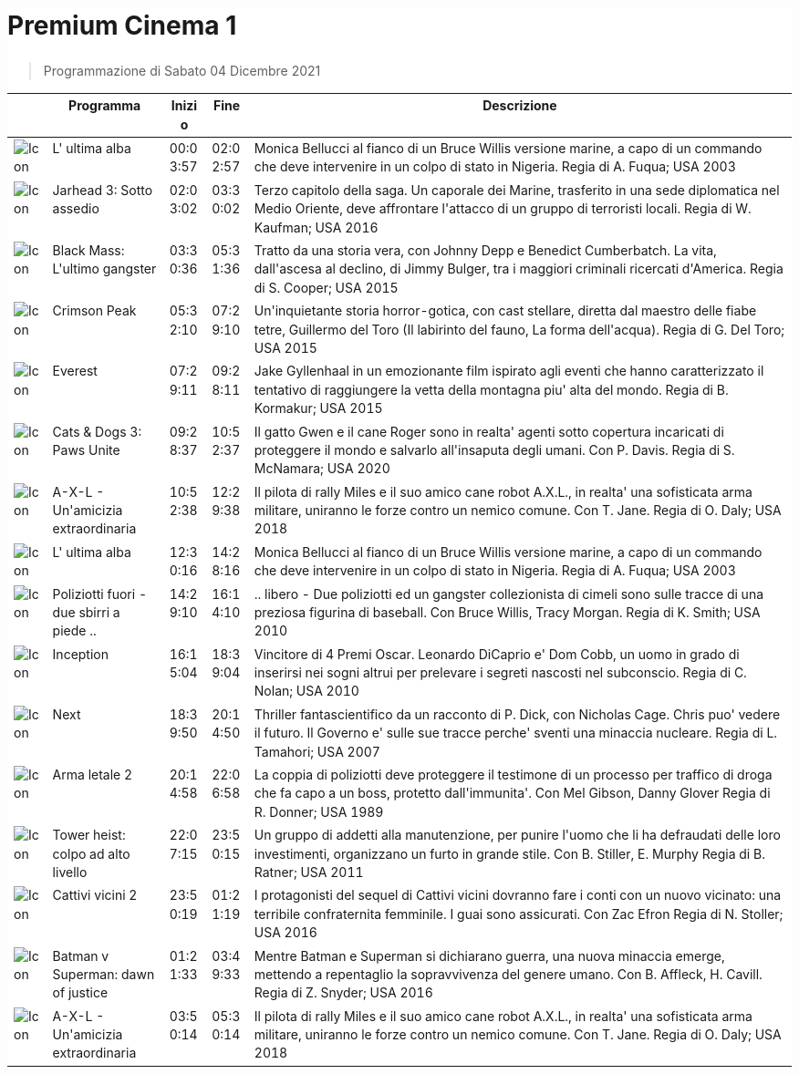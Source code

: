 # Premium Cinema 1
> Programmazione di Sabato 04 Dicembre 2021

||Programma|Inizio|Fine|Descrizione|
|---|---|---|---|---|
|![Icon](https://guidatv.sky.it/uuid/c165ba85-6e04-49eb-9ea3-960a3ced9408/cover?md5ChecksumParam=f9df228950ff21db3c4bd79da9d181fb)|L' ultima alba|00:03:57|02:02:57|Monica Bellucci al fianco di un Bruce Willis versione marine, a capo di un commando che deve intervenire in un colpo di stato in Nigeria. Regia di A. Fuqua; USA 2003
|![Icon](https://guidatv.sky.it/uuid/54ed7b4f-7889-4ed9-913a-2619dc96a9f9/cover?md5ChecksumParam=a80716f18816c1f0733b7050210e7456)|Jarhead 3: Sotto assedio|02:03:02|03:30:02|Terzo capitolo della saga. Un caporale dei Marine, trasferito in una sede diplomatica nel Medio Oriente, deve affrontare l'attacco di un gruppo di terroristi locali. Regia di W. Kaufman; USA 2016
|![Icon](https://guidatv.sky.it/uuid/7d153de5-00f4-464e-b225-dc9bd4f3d3eb/cover?md5ChecksumParam=8d56b44498d8f4ab01e77900b68d754f)|Black Mass: L'ultimo gangster|03:30:36|05:31:36|Tratto da una storia vera, con Johnny Depp e Benedict Cumberbatch. La vita, dall'ascesa al declino, di Jimmy Bulger, tra i maggiori criminali ricercati d'America. Regia di S. Cooper; USA 2015
|![Icon](https://guidatv.sky.it/uuid/ff6922ff-8d29-4242-9b30-515d1732c572/cover?md5ChecksumParam=097a11de0370336134cdbdfdde557d35)|Crimson Peak|05:32:10|07:29:10|Un'inquietante storia horror-gotica, con cast stellare, diretta dal maestro delle fiabe tetre, Guillermo del Toro (Il labirinto del fauno, La forma dell'acqua). Regia di G. Del Toro; USA 2015
|![Icon](https://guidatv.sky.it/uuid/14c806d1-7645-408c-8e59-c39ca0d23482/cover?md5ChecksumParam=9f11516bca1d1eccf721abfa6926f33a)|Everest|07:29:11|09:28:11|Jake Gyllenhaal in un emozionante film ispirato agli eventi che hanno caratterizzato il tentativo di raggiungere la vetta della montagna piu' alta del mondo. Regia di B. Kormakur; USA 2015
|![Icon](https://guidatv.sky.it/uuid/f472413a-7368-48ee-b377-02ac535fb53d/cover?md5ChecksumParam=676edea9660f95ca054d387e46e00261)|Cats &amp; Dogs 3: Paws Unite|09:28:37|10:52:37|Il gatto Gwen e il cane Roger sono in realta' agenti sotto copertura incaricati di proteggere il mondo e salvarlo all'insaputa degli umani. Con P. Davis. Regia di S. McNamara; USA 2020
|![Icon](https://guidatv.sky.it/uuid/d5d6285a-5a2c-4a71-b878-11dd481e3024/cover?md5ChecksumParam=e0225c263036b90e1a1825ab074accb1)|A-X-L - Un'amicizia extraordinaria|10:52:38|12:29:38|Il pilota di rally Miles e il suo amico cane robot A.X.L., in realta' una sofisticata arma militare, uniranno le forze contro un nemico comune. Con T. Jane. Regia di O. Daly; USA 2018
|![Icon](https://guidatv.sky.it/uuid/c165ba85-6e04-49eb-9ea3-960a3ced9408/cover?md5ChecksumParam=f9df228950ff21db3c4bd79da9d181fb)|L' ultima alba|12:30:16|14:28:16|Monica Bellucci al fianco di un Bruce Willis versione marine, a capo di un commando che deve intervenire in un colpo di stato in Nigeria. Regia di A. Fuqua; USA 2003
|![Icon](https://guidatv.sky.it/uuid/865159f8-215f-4752-a089-2498b207175e/cover?md5ChecksumParam=513fd55b6fab049fc9c111ba35759b58)|Poliziotti fuori - due sbirri a piede ..|14:29:10|16:14:10|.. libero - Due poliziotti ed un gangster collezionista di cimeli sono sulle tracce di una preziosa figurina di baseball. Con Bruce Willis, Tracy Morgan. Regia di K. Smith; USA 2010
|![Icon](https://guidatv.sky.it/uuid/19bfb53f-5cbd-465e-b99b-74314d5f9bba/cover?md5ChecksumParam=1b6e2f0298dee6d17d5115baf7696779)|Inception|16:15:04|18:39:04|Vincitore di 4 Premi Oscar. Leonardo DiCaprio e' Dom Cobb, un uomo in grado di inserirsi nei sogni altrui per prelevare i segreti nascosti nel subconscio. Regia di C. Nolan; USA 2010
|![Icon](https://guidatv.sky.it/uuid/8643dcb8-9684-438f-9897-91b123fd549d/cover?md5ChecksumParam=2184824d59314cece394586766c884d6)|Next|18:39:50|20:14:50|Thriller fantascientifico da un racconto di P. Dick, con Nicholas Cage. Chris puo' vedere il futuro. Il Governo e' sulle sue tracce perche' sventi una minaccia nucleare. Regia di L. Tamahori; USA 2007
|![Icon](https://guidatv.sky.it/uuid/19350ae6-1eaf-493a-b532-1586303cd965/cover?md5ChecksumParam=a4a6818eb37675201c9bded5c969835f)|Arma letale 2|20:14:58|22:06:58|La coppia di poliziotti deve proteggere il testimone di un processo per traffico di droga che fa capo a un boss, protetto dall'immunita'. Con Mel Gibson, Danny Glover Regia di R. Donner; USA 1989
|![Icon](https://guidatv.sky.it/uuid/acd28f23-fad3-4a64-994a-7b7faf013e33/cover?md5ChecksumParam=65922b9730848713c086ea655c7f54fb)|Tower heist: colpo ad alto livello|22:07:15|23:50:15|Un gruppo di addetti alla manutenzione, per punire l'uomo che li ha defraudati delle loro investimenti, organizzano un furto in grande stile. Con B. Stiller, E. Murphy Regia di B. Ratner; USA 2011
|![Icon](https://guidatv.sky.it/uuid/aac3fb10-e61c-4961-b879-c341171cf439/cover?md5ChecksumParam=16b492075bbd1586243943658d2e8594)|Cattivi vicini 2|23:50:19|01:21:19|I protagonisti del sequel di Cattivi vicini dovranno fare i conti con un nuovo vicinato: una terribile confraternita femminile. I guai sono assicurati. Con Zac Efron Regia di N. Stoller; USA 2016
|![Icon](https://guidatv.sky.it/uuid/0602dccb-6bbc-434a-a13d-f30fb5f33cfc/cover?md5ChecksumParam=6956bb73a578c18fbf56fed663447b98)|Batman v Superman: dawn of justice|01:21:33|03:49:33|Mentre Batman e Superman si dichiarano guerra, una nuova minaccia emerge, mettendo a repentaglio la sopravvivenza del genere umano. Con B. Affleck, H. Cavill. Regia di Z. Snyder; USA 2016
|![Icon](https://guidatv.sky.it/uuid/d5d6285a-5a2c-4a71-b878-11dd481e3024/cover?md5ChecksumParam=e0225c263036b90e1a1825ab074accb1)|A-X-L - Un'amicizia extraordinaria|03:50:14|05:30:14|Il pilota di rally Miles e il suo amico cane robot A.X.L., in realta' una sofisticata arma militare, uniranno le forze contro un nemico comune. Con T. Jane. Regia di O. Daly; USA 2018